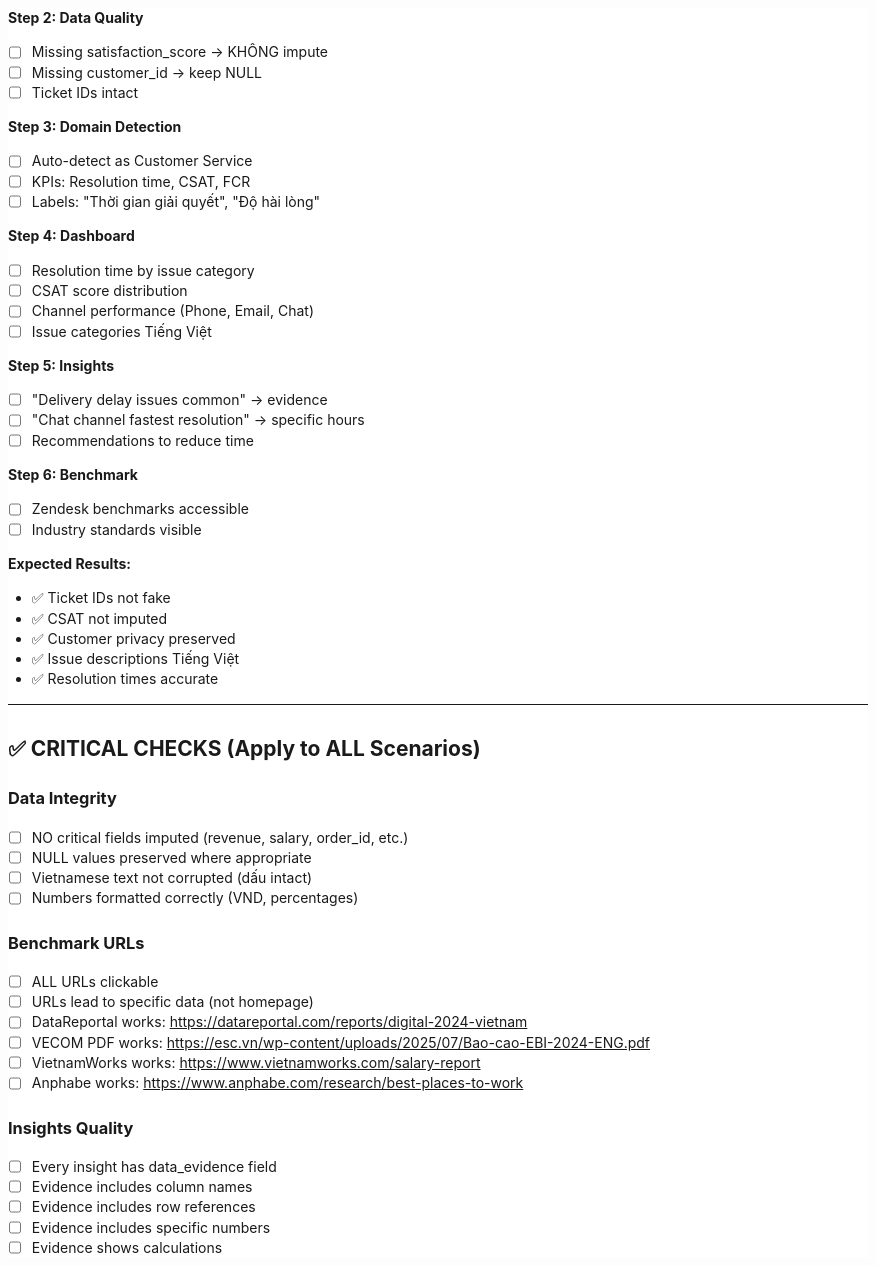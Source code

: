**Step 2: Data Quality**
- [ ] Missing satisfaction_score → KHÔNG impute
- [ ] Missing customer_id → keep NULL
- [ ] Ticket IDs intact

**Step 3: Domain Detection**
- [ ] Auto-detect as Customer Service
- [ ] KPIs: Resolution time, CSAT, FCR
- [ ] Labels: "Thời gian giải quyết", "Độ hài lòng"

**Step 4: Dashboard**
- [ ] Resolution time by issue category
- [ ] CSAT score distribution
- [ ] Channel performance (Phone, Email, Chat)
- [ ] Issue categories Tiếng Việt

**Step 5: Insights**
- [ ] "Delivery delay issues common" → evidence
- [ ] "Chat channel fastest resolution" → specific hours
- [ ] Recommendations to reduce time

**Step 6: Benchmark**
- [ ] Zendesk benchmarks accessible
- [ ] Industry standards visible

**Expected Results:**
- ✅ Ticket IDs not fake
- ✅ CSAT not imputed
- ✅ Customer privacy preserved
- ✅ Issue descriptions Tiếng Việt
- ✅ Resolution times accurate

---

## ✅ CRITICAL CHECKS (Apply to ALL Scenarios)

### Data Integrity
- [ ] NO critical fields imputed (revenue, salary, order_id, etc.)
- [ ] NULL values preserved where appropriate
- [ ] Vietnamese text not corrupted (dấu intact)
- [ ] Numbers formatted correctly (VND, percentages)

### Benchmark URLs
- [ ] ALL URLs clickable
- [ ] URLs lead to specific data (not homepage)
- [ ] DataReportal works: https://datareportal.com/reports/digital-2024-vietnam
- [ ] VECOM PDF works: https://esc.vn/wp-content/uploads/2025/07/Bao-cao-EBI-2024-ENG.pdf
- [ ] VietnamWorks works: https://www.vietnamworks.com/salary-report
- [ ] Anphabe works: https://www.anphabe.com/research/best-places-to-work

### Insights Quality
- [ ] Every insight has data_evidence field
- [ ] Evidence includes column names
- [ ] Evidence includes row references
- [ ] Evidence includes specific numbers
- [ ] Evidence shows calculations
